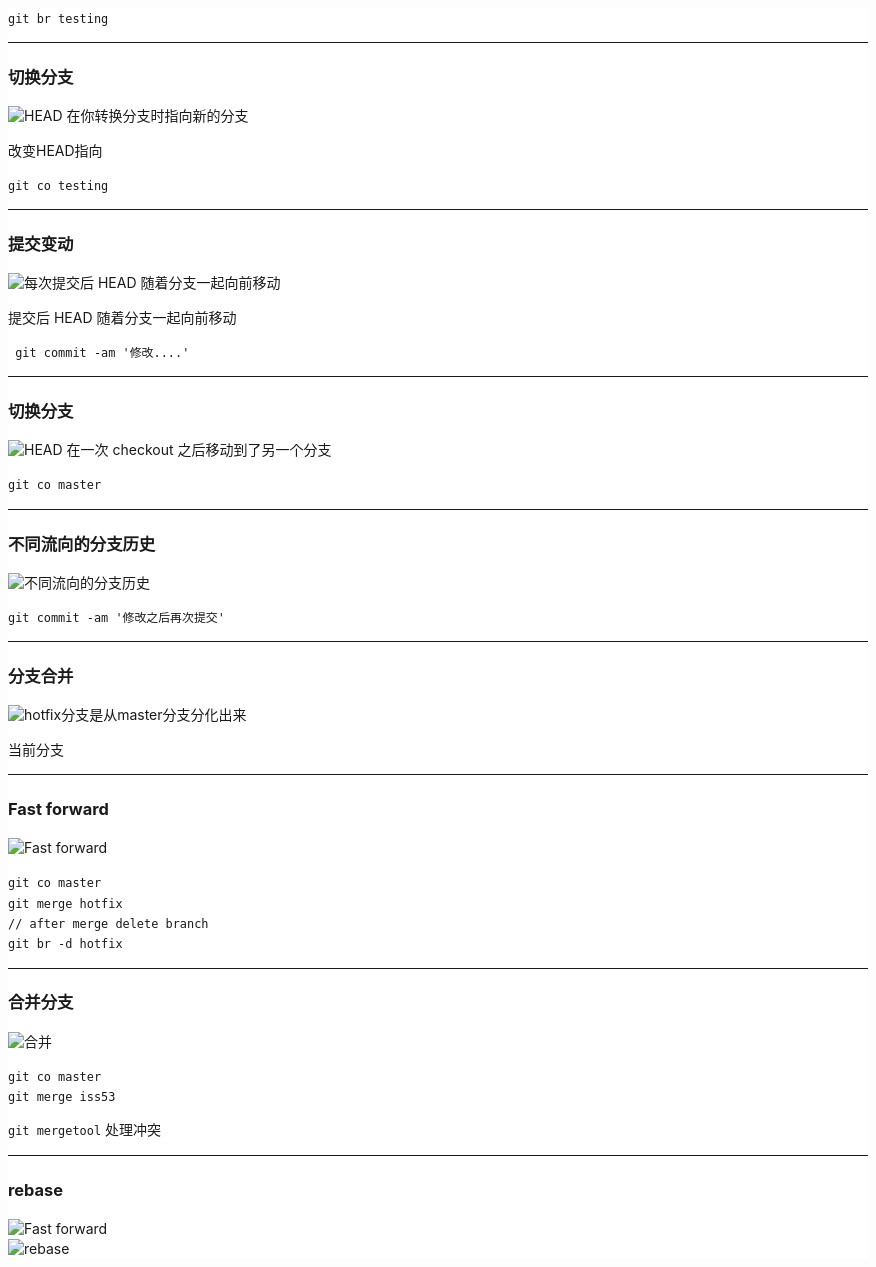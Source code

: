 ```git br testing```

----
### 切换分支

![HEAD 在你转换分支时指向新的分支](./img/0306.png)

改变HEAD指向

```git co testing```

----
### 提交变动
![每次提交后 HEAD 随着分支一起向前移动](./img/0307.png)

提交后 HEAD 随着分支一起向前移动

``` git commit -am '修改....'```

----
### 切换分支

![HEAD 在一次 checkout 之后移动到了另一个分支](./img/0308.png)

``` git co master ```

----
### 不同流向的分支历史
![不同流向的分支历史](./img/0309.png)

```git commit -am '修改之后再次提交'```

----

### 分支合并

![hotfix分支是从master分支分化出来](./img/0313.png)

当前分支

----
### Fast forward
![Fast forward](./img/0314.png)

```
git co master
git merge hotfix
// after merge delete branch
git br -d hotfix
```

----
### 合并分支
![合并](./img/0317.png)
```
git co master
git merge iss53
```
```git mergetool``` 处理冲突

----
### rebase
![Fast forward](./img/0329.png)</br>
![rebase](./img/0330.png)

```